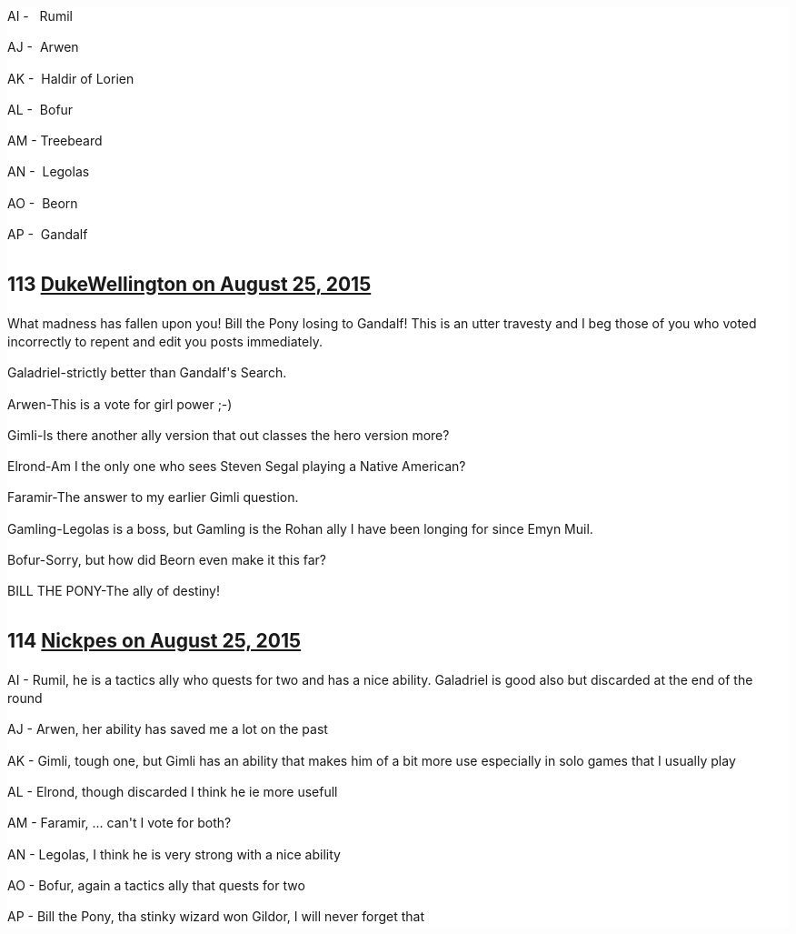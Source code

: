 AI -   Rumil

AJ -  Arwen

AK -  Haldir of Lorien

AL -  Bofur

AM - Treebeard

AN -  Legolas

AO -  Beorn

AP -  Gandalf


## 113 [DukeWellington on August 25, 2015](https://community.fantasyflightgames.com/topic/184799-unique-ally-championship-2015/?do=findComment&comment=1753669)

What madness has fallen upon you! Bill the Pony losing to Gandalf! This is an utter travesty and I beg those of you who voted incorrectly to repent and edit you posts immediately.

Galadriel-strictly better than Gandalf's Search.

Arwen-This is a vote for girl power ;-)

Gimli-Is there another ally version that out classes the hero version more?

Elrond-Am I the only one who sees Steven Segal playing a Native American?

Faramir-The answer to my earlier Gimli question.

Gamling-Legolas is a boss, but Gamling is the Rohan ally I have been longing for since Emyn Muil.

Bofur-Sorry, but how did Beorn even make it this far?

BILL THE PONY-The ally of destiny!

## 114 [Nickpes on August 25, 2015](https://community.fantasyflightgames.com/topic/184799-unique-ally-championship-2015/?do=findComment&comment=1753772)

AI - Rumil, he is a tactics ally who quests for two and has a nice ability. Galadriel is good also but discarded at the end of the round

AJ - Arwen, her ability has saved me a lot on the past

AK - Gimli, tough one, but Gimli has an ability that makes him of a bit more use especially in solo games that I usually play

AL - Elrond, though discarded I think he ie more usefull

AM - Faramir, ... can't I vote for both?

AN - Legolas, I think he is very strong with a nice ability

AO - Bofur, again a tactics ally that quests for two

AP - Bill the Pony, tha stinky wizard won Gildor, I will never forget that 

